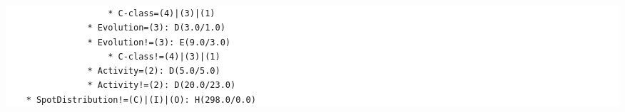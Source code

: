 						* C-class=(4)|(3)|(1)
					* Evolution=(3): D(3.0/1.0)
					* Evolution!=(3): E(9.0/3.0)
						* C-class!=(4)|(3)|(1)
					* Activity=(2): D(5.0/5.0)
					* Activity!=(2): D(20.0/23.0)
		* SpotDistribution!=(C)|(I)|(O): H(298.0/0.0)


